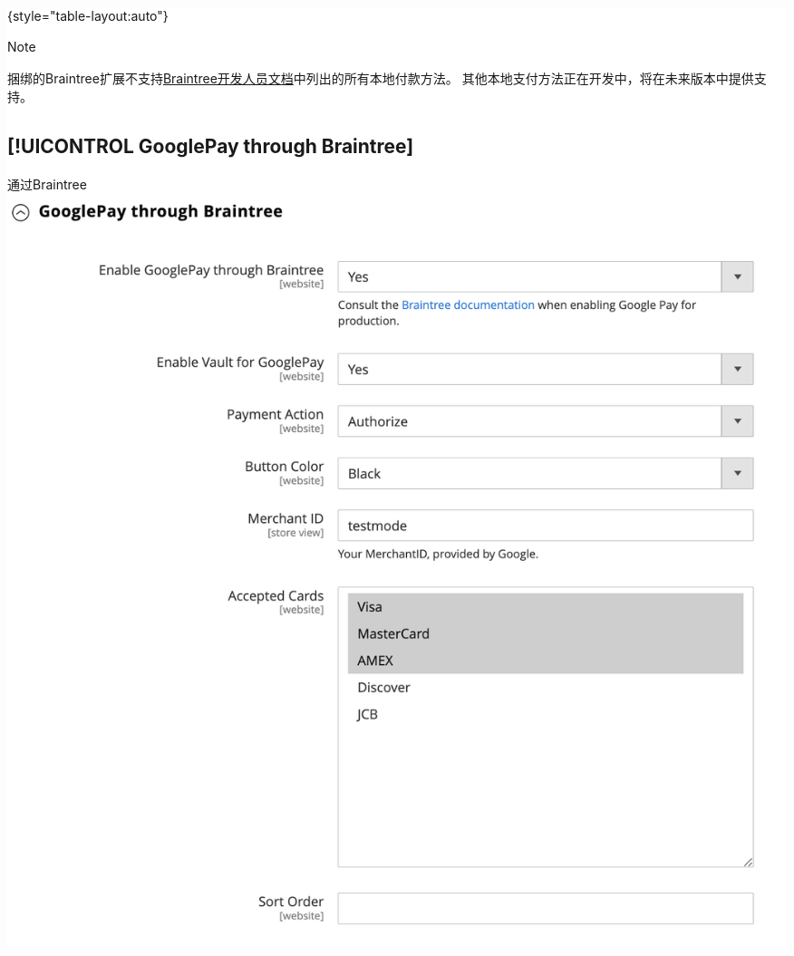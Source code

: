 {style="table-layout:auto"}

>[!NOTE]
>
>捆绑的Braintree扩展不支持[Braintree开发人员文档](https://developer.paypal.com/braintree/docs/guides/local-payment-methods/overview)中列出的所有本地付款方法。 其他本地支付方法正在开发中，将在未来版本中提供支持。

## [!UICONTROL GooglePay through Braintree]

通过Braintree ![GooglePay](./assets/payment-methods-braintree-googlepay-config.png)
